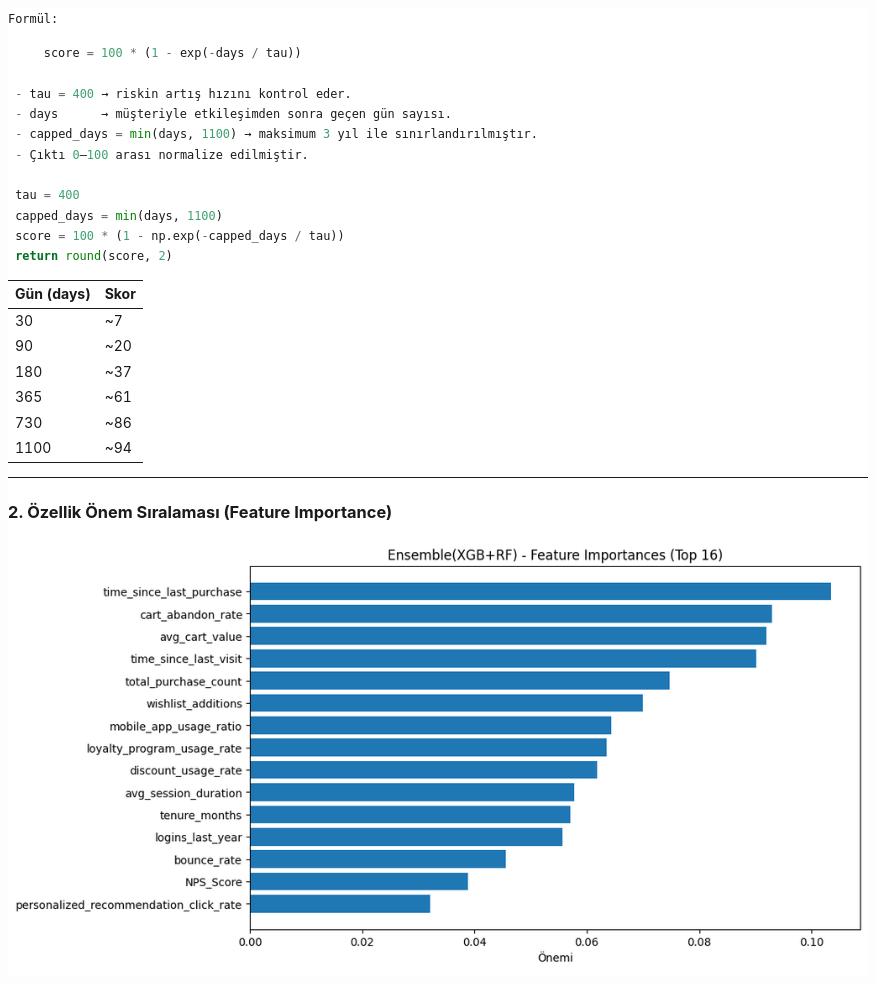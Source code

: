     Formül:
   ```python
        score = 100 * (1 - exp(-days / tau))

    - tau = 400 → riskin artış hızını kontrol eder.
    - days      → müşteriyle etkileşimden sonra geçen gün sayısı.
    - capped_days = min(days, 1100) → maksimum 3 yıl ile sınırlandırılmıştır.
    - Çıktı 0–100 arası normalize edilmiştir.
    
    tau = 400  
    capped_days = min(days, 1100)  
    score = 100 * (1 - np.exp(-capped_days / tau))
    return round(score, 2)
   ```


| Gün (days) | Skor |
| ---------- | ---- |
| 30         | ~7  |
| 90         | ~20 |
| 180        | ~37 |
| 365        | ~61 |
| 730        | ~86 |
| 1100       | ~94 |

---

### 2. Özellik Önem Sıralaması (Feature Importance)
![Özellik Önemi](visualizations/outputrfm4.png)
